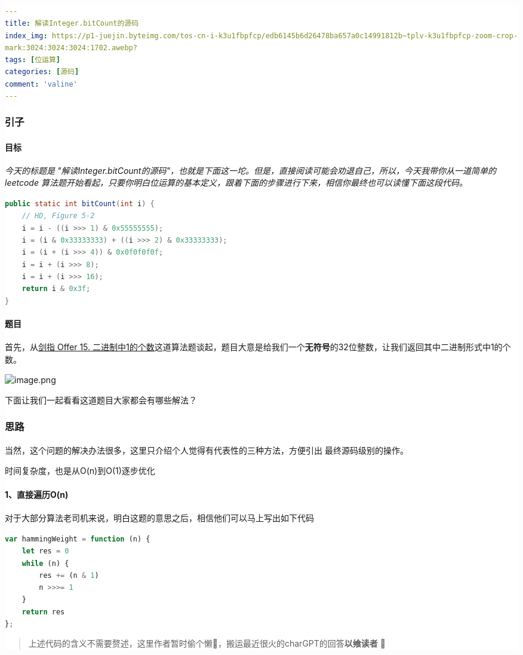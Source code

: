 ```yaml
---
title: 解读Integer.bitCount的源码
index_img: https://p1-juejin.byteimg.com/tos-cn-i-k3u1fbpfcp/edb6145b6d26478ba657a0c14991812b~tplv-k3u1fbpfcp-zoom-crop-mark:3024:3024:3024:1702.awebp?
tags: [位运算]
categories: [源码]
comment: 'valine'
---
```



### 引子

#### 目标
*今天的标题是 "解读Integer.bitCount的源码"，也就是下面这一坨。但是，直接阅读可能会劝退自己，所以，今天我带你从一道简单的leetcode 算法题开始看起，只要你明白位运算的基本定义，跟着下面的步骤进行下来，相信你最终也可以读懂下面这段代码。*

```java
public static int bitCount(int i) {
    // HD, Figure 5-2
    i = i - ((i >>> 1) & 0x55555555);
    i = (i & 0x33333333) + ((i >>> 2) & 0x33333333);
    i = (i + (i >>> 4)) & 0x0f0f0f0f;
    i = i + (i >>> 8);
    i = i + (i >>> 16);
    return i & 0x3f;
}
```

#### 题目
首先，从[剑指 Offer 15. 二进制中1的个数](https://leetcode.cn/problems/er-jin-zhi-zhong-1de-ge-shu-lcof/)这道算法题谈起，题目大意是给我们一个**无符号**的32位整数，让我们返回其中二进制形式中1的个数。

![image.png](https://p1-juejin.byteimg.com/tos-cn-i-k3u1fbpfcp/a582529b46aa4f57a62d6c9ac19ca14a~tplv-k3u1fbpfcp-watermark.image?)

下面让我们一起看看这道题目大家都会有哪些解法？

### 思路

当然，这个问题的解决办法很多，这里只介绍个人觉得有代表性的三种方法，方便引出 最终源码级别的操作。

时间复杂度，也是从O(n)到O(1)逐步优化
#### 1、直接遍历O(n)
对于大部分算法老司机来说，明白这题的意思之后，相信他们可以马上写出如下代码
```js
var hammingWeight = function (n) {
    let res = 0
    while (n) {
        res += (n & 1)
        n >>>= 1
    }
    return res
};
```
> 上述代码的含义不需要赘述，这里作者暂时偷个懒🤗，搬运最近很火的charGPT的回答**以飨读者**  🤣
